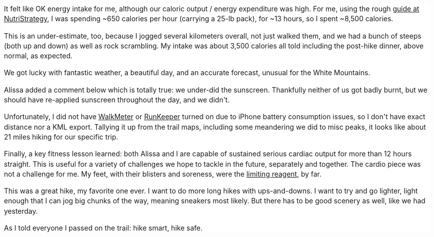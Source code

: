 It felt like OK energy intake for me, although our caloric output / energy expenditure was high. For me, using the rough [guide at NutriStrategy](http://www.nutristrategy.com/caloriesburnedwalking.htm), I was spending ~650 calories per hour (carrying a 25-lb pack), for ~13 hours, so I spent ~8,500 calories.  
  
This is an under-estimate, too, because I jogged several kilometers overall, not just walked them, and we had a bunch of steeps (both up and down) as well as rock scrambling. My intake was about 3,500 calories all told including the post-hike dinner, above normal, as expected.  
  
We got lucky with fantastic weather, a beautiful day, and an accurate forecast, unusual for the White Mountains.  
  
Alissa added a comment below which is totally true: we under-did the sunscreen. Thankfully neither of us got badly burnt, but we should have re-applied sunscreen throughout the day, and we didn't.  
  
Unfortunately, I did not have [WalkMeter](http://www.abvio.com/walkmeter/) or [RunKeeper](http://runkeeper.com/) turned on due to iPhone battery consumption issues, so I don't have exact distance nor a KML export. Tallying it up from the trail maps, including some meandering we did to misc peaks, it looks like about 21 miles hiking for our specific trip.  
  
Finally, a key fitness lesson learned: both Alissa and I are capable of sustained serious cardiac output for more than 12 hours straight. This is useful for a variety of challenges we hope to tackle in the future, separately and together. The cardio piece was not a challenge for me. My feet, with their blisters and soreness, were the [limiting reagent](http://en.wikipedia.org/wiki/Limiting_reagent), by far.  
  
This was a great hike, my favorite one ever. I want to do more long hikes with ups-and-downs. I want to try and go lighter, light enough that I can jog big chunks of the way, meaning sneakers most likely. But there has to be good scenery as well, like we had yesterday.  
  
As I told everyone I passed on the trail: hike smart, hike safe.  
  

